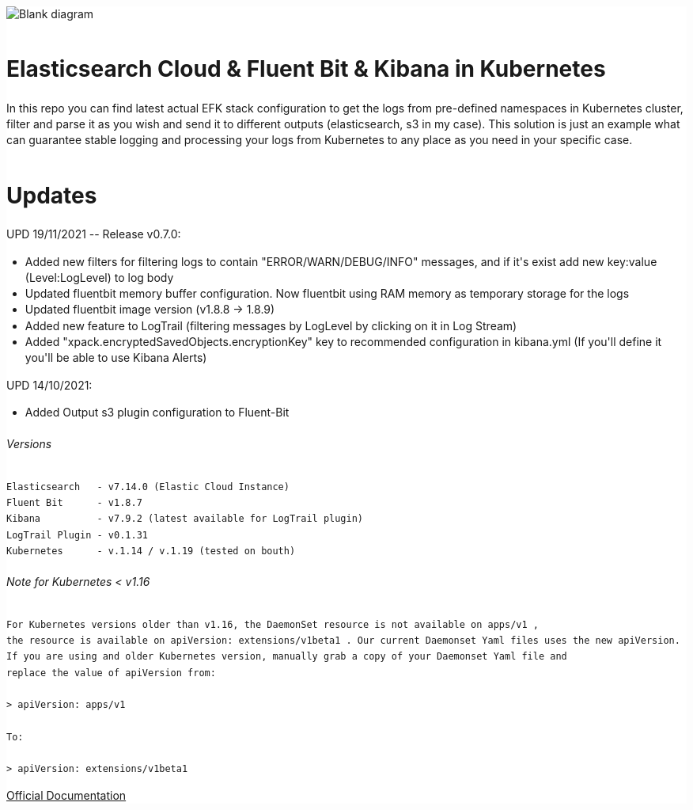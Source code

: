 ![Blank diagram](https://user-images.githubusercontent.com/64360819/142641297-cd033236-01ef-4ed7-968a-93cc2c9467bc.png)


# Elasticsearch Cloud & Fluent Bit & Kibana in Kubernetes

In this repo you can find latest actual EFK stack configuration to get the logs from pre-defined namespaces in Kubernetes cluster, filter 
and parse it as you wish and send it to different outputs (elasticsearch, s3 in my case).
This solution is just an example what can guarantee stable logging and processing your logs from Kubernetes to any place as you need in 
your specific case.

# Updates

UPD 19/11/2021 -- Release v0.7.0:
- Added new filters for filtering logs to contain "ERROR/WARN/DEBUG/INFO" messages, and if it's exist add new key:value (Level:LogLevel)
to log body
- Updated fluentbit memory buffer configuration. Now fluentbit using RAM memory as temporary storage for the logs
- Updated fluentbit image version (v1.8.8 -> 1.8.9)
- Added new feature to LogTrail (filtering messages by LogLevel by clicking on it in Log Stream)
- Added "xpack.encryptedSavedObjects.encryptionKey" key to recommended configuration in kibana.yml (If you'll define it you'll be able to use Kibana Alerts)

UPD 14/10/2021:
- Added Output s3 plugin configuration to Fluent-Bit


###### Versions
```
Elasticsearch   - v7.14.0 (Elastic Cloud Instance)
Fluent Bit      - v1.8.7
Kibana          - v7.9.2 (latest available for LogTrail plugin)
LogTrail Plugin - v0.1.31
Kubernetes      - v.1.14 / v.1.19 (tested on bouth)
```

###### Note for Kubernetes < v1.16
```
For Kubernetes versions older than v1.16, the DaemonSet resource is not available on apps/v1 , 
the resource is available on apiVersion: extensions/v1beta1 . Our current Daemonset Yaml files uses the new apiVersion.
If you are using and older Kubernetes version, manually grab a copy of your Daemonset Yaml file and 
replace the value of apiVersion from:

> apiVersion: apps/v1

To:

> apiVersion: extensions/v1beta1
```
[Official Documentation](https://docs.fluentbit.io/manual/installation/kubernetes)
